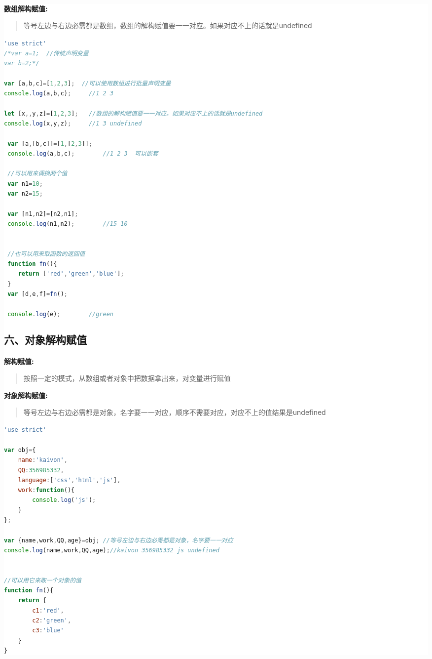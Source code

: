 **数组解构赋值:**
>等号左边与右边必需都是数组，数组的解构赋值要一一对应。如果对应不上的话就是undefined
``` javascript
'use strict'
/*var a=1;  //传统声明变量
var b=2;*/

var [a,b,c]=[1,2,3];  //可以使用数组进行批量声明变量
console.log(a,b,c);		//1 2 3

let [x,,y,z]=[1,2,3];   //数组的解构赋值要一一对应。如果对应不上的话就是undefined
console.log(x,y,z);		//1 3 undefined 

 var [a,[b,c]]=[1,[2,3]];
 console.log(a,b,c);		//1 2 3  可以嵌套

 //可以用来调换两个值
 var n1=10;
 var n2=15;

 var [n1,n2]=[n2,n1];
 console.log(n1,n2);		//15 10


 //也可以用来取函数的返回值
 function fn(){
 	return ['red','green','blue'];
 }
 var [d,e,f]=fn();

 console.log(e);		//green
```
## 六、对象解构赋值
**解构赋值:**
>按照一定的模式，从数组或者对象中把数据拿出来，对变量进行赋值

**对象解构赋值:**
>等号左边与右边必需都是对象，名字要一一对应，顺序不需要对应，对应不上的值结果是undefined
``` javascript
'use strict'
			
var obj={
	name:'kaivon',
	QQ:356985332,
	language:['css','html','js'],
	work:function(){
		console.log('js');
	}
};

var {name,work,QQ,age}=obj; //等号左边与右边必需都是对象，名字要一一对应
console.log(name,work,QQ,age);//kaivon 356985332 js undefined


//可以用它来取一个对象的值
function fn(){
	return {
		c1:'red',
		c2:'green',
		c3:'blue'
	}
}

```